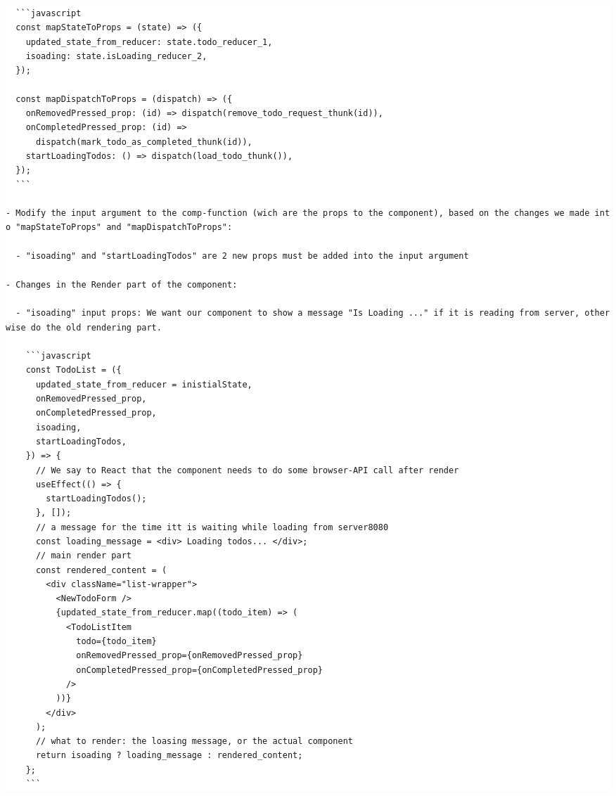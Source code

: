       ```javascript
      const mapStateToProps = (state) => ({
        updated_state_from_reducer: state.todo_reducer_1,
        isoading: state.isLoading_reducer_2,
      });

      const mapDispatchToProps = (dispatch) => ({
        onRemovedPressed_prop: (id) => dispatch(remove_todo_request_thunk(id)),
        onCompletedPressed_prop: (id) =>
          dispatch(mark_todo_as_completed_thunk(id)),
        startLoadingTodos: () => dispatch(load_todo_thunk()),
      });
      ```

    - Modify the input argument to the comp-function (wich are the props to the component), based on the changes we made into "mapStateToProps" and "mapDispatchToProps":

      - "isoading" and "startLoadingTodos" are 2 new props must be added into the input argument

    - Changes in the Render part of the component:

      - "isoading" input props: We want our component to show a message "Is Loading ..." if it is reading from server, otherwise do the old rendering part.

        ```javascript
        const TodoList = ({
          updated_state_from_reducer = inistialState,
          onRemovedPressed_prop,
          onCompletedPressed_prop,
          isoading,
          startLoadingTodos,
        }) => {
          // We say to React that the component needs to do some browser-API call after render
          useEffect(() => {
            startLoadingTodos();
          }, []);
          // a message for the time itt is waiting while loading from server8080
          const loading_message = <div> Loading todos... </div>;
          // main render part
          const rendered_content = (
            <div className="list-wrapper">
              <NewTodoForm />
              {updated_state_from_reducer.map((todo_item) => (
                <TodoListItem
                  todo={todo_item}
                  onRemovedPressed_prop={onRemovedPressed_prop}
                  onCompletedPressed_prop={onCompletedPressed_prop}
                />
              ))}
            </div>
          );
          // what to render: the loasing message, or the actual component
          return isoading ? loading_message : rendered_content;
        };
        ```
